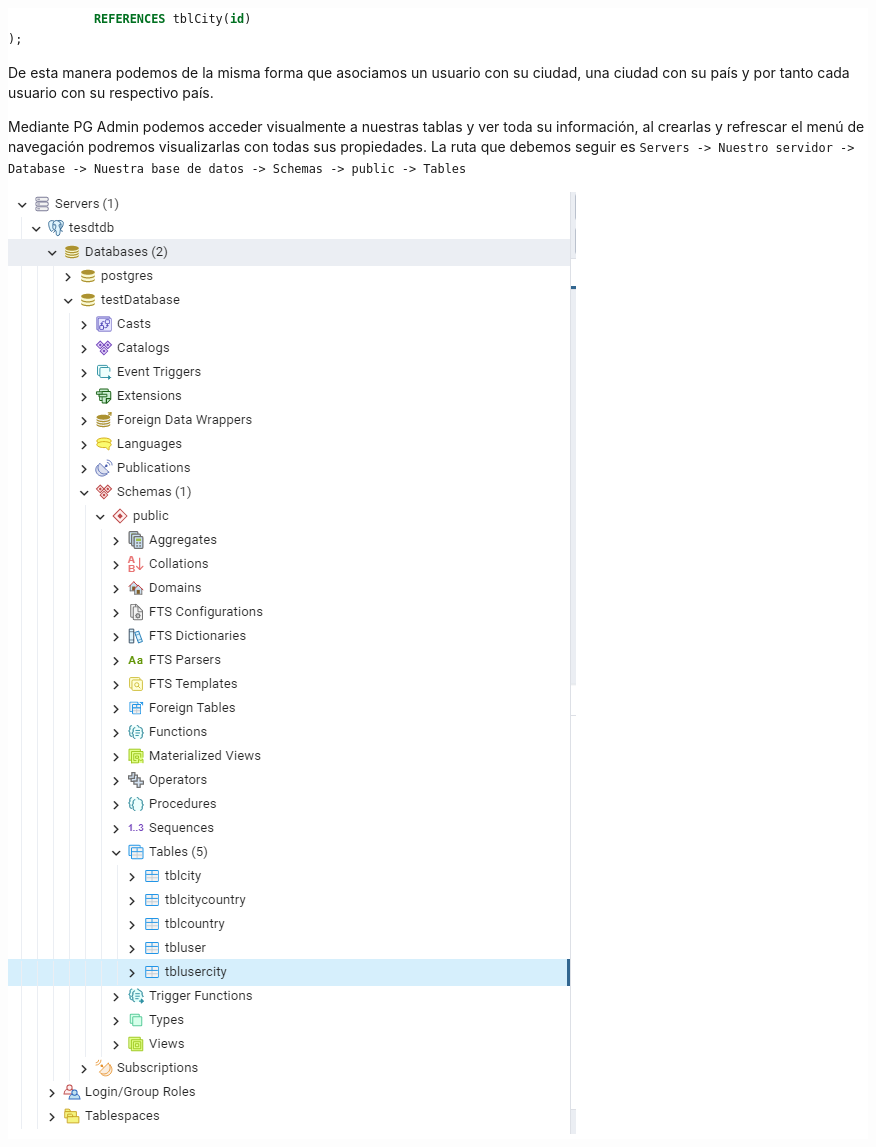 ```sql
			REFERENCES tblCity(id)
);
```

De esta manera podemos de la misma forma que asociamos un usuario con su ciudad, una ciudad con su país y por tanto cada usuario con su respectivo país.

Mediante PG Admin podemos acceder visualmente a nuestras tablas y ver toda su información, al crearlas y refrescar el menú de navegación podremos visualizarlas con todas sus propiedades. La ruta que debemos seguir es `Servers -> Nuestro servidor -> Database -> Nuestra base de datos -> Schemas -> public -> Tables`

![](./resources/Tablas.png)
